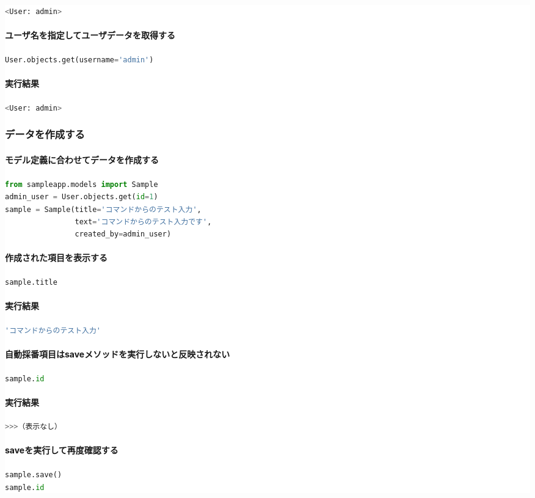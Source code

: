 ```bash
<User: admin>
```

#### ユーザ名を指定してユーザデータを取得する

```python
User.objects.get(username='admin')
```

#### 実行結果

```bash
<User: admin>
```

### データを作成する

#### モデル定義に合わせてデータを作成する

```python
from sampleapp.models import Sample
admin_user = User.objects.get(id=1)
sample = Sample(title='コマンドからのテスト入力',
                text='コマンドからのテスト入力です',
                created_by=admin_user)
```

#### 作成された項目を表示する

```python
sample.title
```

#### 実行結果

```bash
'コマンドからのテスト入力'
```

#### 自動採番項目はsaveメソッドを実行しないと反映されない

```python
sample.id
```

#### 実行結果

```bash
>>>（表示なし）
```

#### saveを実行して再度確認する

```python
sample.save()
sample.id
```

